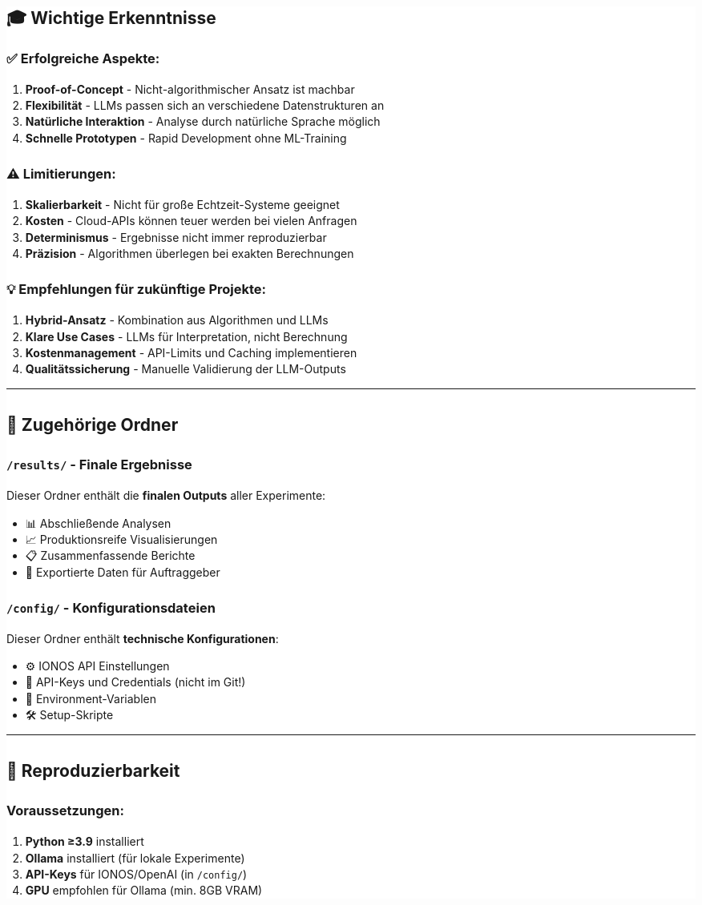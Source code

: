 
## 🎓 Wichtige Erkenntnisse

### ✅ Erfolgreiche Aspekte:
1. **Proof-of-Concept** - Nicht-algorithmischer Ansatz ist machbar
2. **Flexibilität** - LLMs passen sich an verschiedene Datenstrukturen an
3. **Natürliche Interaktion** - Analyse durch natürliche Sprache möglich
4. **Schnelle Prototypen** - Rapid Development ohne ML-Training

### ⚠️ Limitierungen:
1. **Skalierbarkeit** - Nicht für große Echtzeit-Systeme geeignet
2. **Kosten** - Cloud-APIs können teuer werden bei vielen Anfragen
3. **Determinismus** - Ergebnisse nicht immer reproduzierbar
4. **Präzision** - Algorithmen überlegen bei exakten Berechnungen

### 💡 Empfehlungen für zukünftige Projekte:
1. **Hybrid-Ansatz** - Kombination aus Algorithmen und LLMs
2. **Klare Use Cases** - LLMs für Interpretation, nicht Berechnung
3. **Kostenmanagement** - API-Limits und Caching implementieren
4. **Qualitätssicherung** - Manuelle Validierung der LLM-Outputs

---

## 📂 Zugehörige Ordner

### `/results/` - Finale Ergebnisse
Dieser Ordner enthält die **finalen Outputs** aller Experimente:
- 📊 Abschließende Analysen
- 📈 Produktionsreife Visualisierungen
- 📋 Zusammenfassende Berichte
- 💾 Exportierte Daten für Auftraggeber

### `/config/` - Konfigurationsdateien
Dieser Ordner enthält **technische Konfigurationen**:
- ⚙️ IONOS API Einstellungen
- 🔑 API-Keys und Credentials (nicht im Git!)
- 📝 Environment-Variablen
- 🛠️ Setup-Skripte

---

## 🔄 Reproduzierbarkeit

### Voraussetzungen:
1. **Python ≥3.9** installiert
2. **Ollama** installiert (für lokale Experimente)
3. **API-Keys** für IONOS/OpenAI (in `/config/`)
4. **GPU** empfohlen für Ollama (min. 8GB VRAM)
